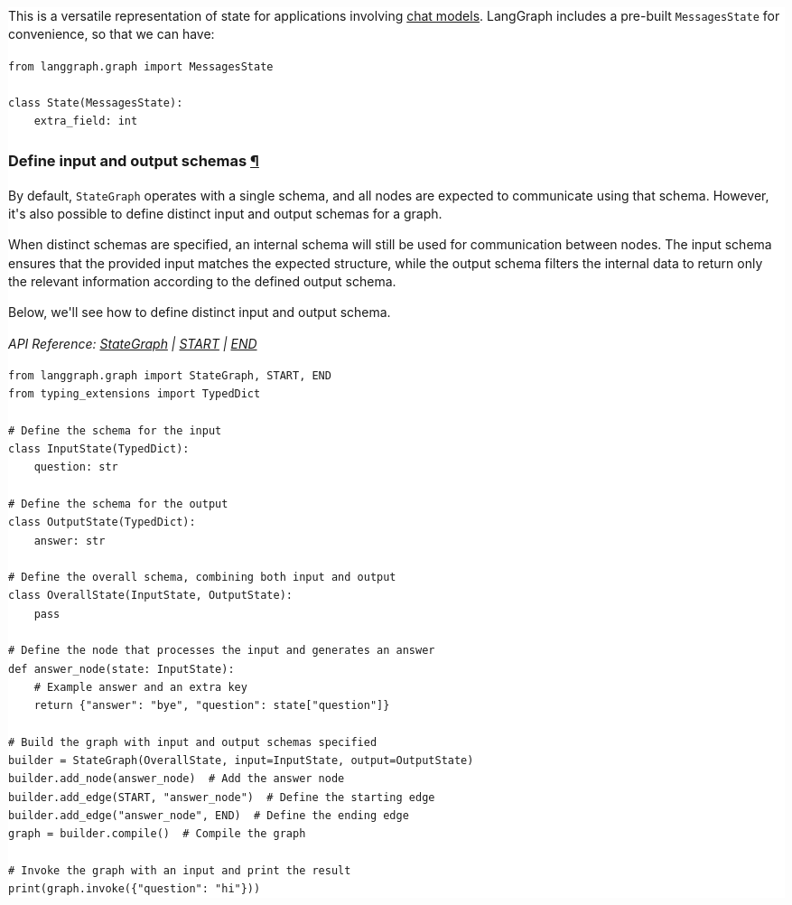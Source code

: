 This is a versatile representation of state for applications involving [chat models](https://python.langchain.com/docs/concepts/chat_models/). LangGraph includes a pre-built `MessagesState` for convenience, so that we can have:

```md-code__content
from langgraph.graph import MessagesState

class State(MessagesState):
    extra_field: int

```

### Define input and output schemas [¶](https://langchain-ai.github.io/langgraph/how-tos/graph-api/#define-input-and-output-schemas "Permanent link")

By default, `StateGraph` operates with a single schema, and all nodes are expected to communicate using that schema. However, it's also possible to define distinct input and output schemas for a graph.

When distinct schemas are specified, an internal schema will still be used for communication between nodes. The input schema ensures that the provided input matches the expected structure, while the output schema filters the internal data to return only the relevant information according to the defined output schema.

Below, we'll see how to define distinct input and output schema.

_API Reference: [StateGraph](https://langchain-ai.github.io/langgraph/reference/graphs/#langgraph.graph.state.StateGraph) \| [START](https://langchain-ai.github.io/langgraph/reference/constants/#langgraph.constants.START) \| [END](https://langchain-ai.github.io/langgraph/reference/constants/#langgraph.constants.END)_

```md-code__content
from langgraph.graph import StateGraph, START, END
from typing_extensions import TypedDict

# Define the schema for the input
class InputState(TypedDict):
    question: str

# Define the schema for the output
class OutputState(TypedDict):
    answer: str

# Define the overall schema, combining both input and output
class OverallState(InputState, OutputState):
    pass

# Define the node that processes the input and generates an answer
def answer_node(state: InputState):
    # Example answer and an extra key
    return {"answer": "bye", "question": state["question"]}

# Build the graph with input and output schemas specified
builder = StateGraph(OverallState, input=InputState, output=OutputState)
builder.add_node(answer_node)  # Add the answer node
builder.add_edge(START, "answer_node")  # Define the starting edge
builder.add_edge("answer_node", END)  # Define the ending edge
graph = builder.compile()  # Compile the graph

# Invoke the graph with an input and print the result
print(graph.invoke({"question": "hi"}))

```

